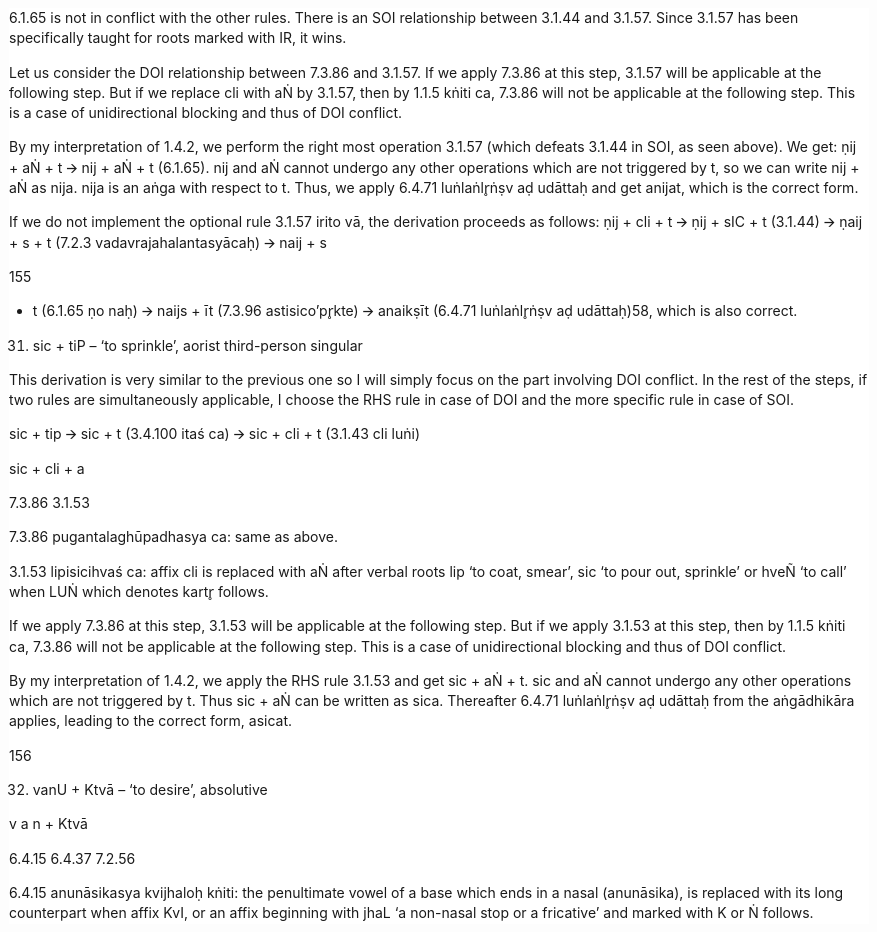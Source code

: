 6.1.65 is not in conflict with the other rules. There is an SOI relationship between 3.1.44 and  3.1.57. Since 3.1.57 has been specifically taught for roots marked with IR, it wins. 

Let us consider the DOI relationship between 7.3.86 and 3.1.57. If we apply 7.3.86 at this step,  3.1.57 will be applicable at the following step. But if we replace cli with aṄ by 3.1.57, then by  1.1.5 kṅiti ca, 7.3.86 will not be applicable at the following step. This is a case of unidirectional  blocking and thus of DOI conflict. 

By my interpretation of 1.4.2, we perform the right most operation 3.1.57 (which defeats 3.1.44  in SOI, as seen above). We get: ṇij + aṄ + t 🡪 nij + aṄ + t (6.1.65). nij and aṄ cannot undergo  any other operations which are not triggered by t, so we can write nij + aṄ as nija. nija is an  aṅga with respect to t. Thus, we apply 6.4.71 luṅlaṅlr̥ṅṣv aḍ udāttaḥ and get anijat, which is  the correct form. 

If we do not implement the optional rule 3.1.57 irito vā, the derivation proceeds as follows: ṇij  + cli + t 🡪 ṇij + sIC + t (3.1.44) 🡪 ṇaij + s + t (7.2.3 vadavrajahalantasyācaḥ) 🡪 naij + s 

155 

+ t (6.1.65 ṇo naḥ) 🡪 naijs + īt (7.3.96 astisico’pr̥kte) 🡪 anaikṣīt (6.4.71 luṅlaṅlr̥ṅṣv aḍ udāttaḥ)58, which is also correct.  

31. sic + tiP – ‘to sprinkle’, aorist third-person singular 

This derivation is very similar to the previous one so I will simply focus on the part involving  DOI conflict. In the rest of the steps, if two rules are simultaneously applicable, I choose the  RHS rule in case of DOI and the more specific rule in case of SOI. 

sic + tip 🡪 sic + t (3.4.100 itaś ca) 🡪 sic + cli + t (3.1.43 cli luṅi) 

sic + cli + a 

 7.3.86 3.1.53 

7.3.86 pugantalaghūpadhasya ca: same as above. 

3.1.53 lipisicihvaś ca: affix cli is replaced with aṄ after verbal roots lip ‘to coat, smear’, sic ‘to  pour out, sprinkle’ or hveÑ ‘to call’ when LUṄ which denotes kartr̥ follows. 

If we apply 7.3.86 at this step, 3.1.53 will be applicable at the following step. But if we apply  3.1.53 at this step, then by 1.1.5 kṅiti ca, 7.3.86 will not be applicable at the following step.  This is a case of unidirectional blocking and thus of DOI conflict. 

By my interpretation of 1.4.2, we apply the RHS rule 3.1.53 and get sic + aṄ + t. sic and aṄ cannot undergo any other operations which are not triggered by t. Thus sic + aṄ can be written  as sica. Thereafter 6.4.71 luṅlaṅlr̥ṅṣv aḍ udāttaḥ from the aṅgādhikāra applies, leading to the  correct form, asicat. 

[^58]: In the interest of brevity, I have omitted to mention certain phonological processes here, which lead  us from naijs to naikṣ.

156 

32. vanU + Ktvā – ‘to desire’, absolutive 

v a n + Ktvā 

 6.4.15 6.4.37 7.2.56  

6.4.15 anunāsikasya kvijhaloḥ kṅiti: the penultimate vowel of a base which ends in a nasal  (anunāsika), is replaced with its long counterpart when affix KvI, or an affix beginning with  jhaL ‘a non-nasal stop or a fricative’ and marked with K or Ṅ follows. 


[^23]: I have included the kr̥danta derivation sad + KvasU + Ṅas in the previous chapter because there, nominal inflection plays a crucial role in helping us obtain the correct form. 
[^24]: Guṇa replaces the final sound iK (i, u, r̥, l̥) of a verbal base when a sārvadhātuka or ārdhadhātuka affix follows.
[^25]: Affix ŚaP occurs after a verbal root when a sārvadhātuka affix which denotes kartr̥ ‘agent’ follows. 26 Affix ŚaP is replaced with LUK when it occurs after one of the roots headed by adA ‘to eat’ in the  Dhātupāṭha.
[^27]: The penultimate sound of gam ‘to go’, han ‘to kill’, jan ‘to be born’, khan ‘to dig’ and ghas ‘to eat’,  is replaced with LOPA when an affix beginning with a vowel and marked with K or Ṅ, except aṄ,  follows. 
[^28]: The h of han ‘to harm, kill’ is replaced with a velar stop when an affix marked with Ñ and Ṇ, or  simply n (i.e., after LOPA of a) follows.
[^29]: Note that, here, an SOI takes place between 7.1.37 samāse’nañpūrve ktvo lyap and 7.2.56 udito vā.  7.1.37 wins because it has been specifically taught for compounds. Here, since the focus is on DOI  conflict, I have avoided mentioning this and other such SOI relationships where it was possible to avoid  them. 
[^30]: The tradition too takes cognizance of this. Vyāḍi suggests that an operation involving the upasarga and the verbal base is antaraṅga: dhātūpasargayor antaraṅgaṁ kāryam bhavati (Pbh 37 of  Paribhāṣāsūcanam). We know that an antaraṅga operation gets precedence over a bahiraṅga  operation.
[^31]: The final nasal of a root marked with anudātta when taught in the Dhātupāṭha (cf. upadeśe), as well  as of vanA ‘to like’ and the roots headed by tanU ‘to extend’, is optionally replaced with LOPA before  the substitute LyaP. 
[^32]: Augment tUK is attached to a root ending in a short vowel when a kr̥t affix marked with P follows. 33 The final sound of a verbal base ending in eC (e, o, ai, au) when taught in the Dhātupāṭha is replaced  with ā, when an affix that is not marked with Ś follows.
[^34]: Affix ŚaP is replaced with LUK when it occurs after one of the roots headed by adA ‘to eat’ in the  Dhātupāṭha. 
[^35]: hi is an apit (cf. 3.4.87 ser hy apic ca) sārvadhātuka, and so by 1.2.4 sārvadhātukam apit, it can be  treated as marked with K or Ṅ. Thus, 6.4.34 is applicable here.  
[^36]: For a discussion on how this rule should be interpreted using Pāṇini’s metarules, see Appendix A. 
[^37]: The operand of 6.4.34 is a part of the operand of 6.4.35 and so, like in the previous chapters, here  too, we classify such interactions as Type 1 (SOI).  
[^38]: Note that 6.4.35 is asiddhavat with respect to 6.4.34, but in my view, this does not affect the way in  which we deal with SOI. I will discuss this further in the next chapter. 
[^39]: Since hi is an apit sārvadhātuka, it can be treated as marked with K by 1.2.4 sārvadhātukam apit.  Thus 6.4.37 is applicable. 
[^41]: Guṇa replaces the final sound iK of a verbal base when a sārvadhātuka or ārdhadhātuka affix follows.
[^42]: One may ask: why did Pāṇini compose 7.2.5 if 7.2.4 neṭi already prohibits vr̥ddhi in such cases? It is  true that by 7.2.4 neṭi, when the consonant-final base is followed by an iṬ-initial sIC, vr̥ddhi is  prohibited. But 7.2.7 ato halāder laghoḥ makes this optional for bases which start with a consonant and  contain the light vowel a. Thus, Pāṇini has composed 7.2.5 to negate this optionality, or in other words,  to prescribe the mandatory prohibition of vr̥ddhi in the said circumstances. 
[^43]: An important question arises here: how is it possible to apply 6.1.101, after applying 8.2.28, which  belongs to the asiddha section? Unfortunately, I have not been able to find a satisfactory explanation  for this. 
[^44]: By 3.1.31 āyādaya ārdhadhātuke vā, āya can be optionally added to gupU here, but we will not  discuss this option because it is not relevant to the present argument.
[^45]: The final i and u of Śnu, and of any verbal base, and of bhrū ‘brow’ are replaced with iyAṄ and uvAṄ,  respectively, when an affix beginning with a vowel (aC) follows.
[^46]: This set of roots includes naś.
[^47]: Ktvā which has taken the iṬ augment is not treated as marked with K.
[^48]: 1.1.63 na lumatāṅgasya.
[^49]: Affix cli is added to a verbal root when LUṄ follows. 
[^50]: Note that, at this step, there is an SOI between 7.2.115 aco ñṇiti and 7.3.84  sārvadhātukārdhadhātukayoḥ. However, I have not drawn a diagram to show this in the main text for  the sake of brevity. Since 7.2.115 is conditioned by affixes marked with Ñ and Ṇ, it is more specific  and thus wins. 
[^51]: 1.1.63 na lumatāṅgasya. 
[^52]: Affix Śnā occurs after verbal roots belonging to the class headed by ḌUkrīÑ ‘to buy, barter’ when a  sārvadhātuka affix which denotes kartr̥ follows. 
[^53]: 6.4.112 and 6.4.113 are applicable here because jhi is treated as marked with K / Ṅ by virtue of being  an apit sārvadhātuka (cf. 1.2.4 sārvadhātukam apit).
[^54]: 8.4.2 aṭkupvāṅnumvyavāye’pi. 
[^55]: 1.1.64 aco’ntyādi ṭi.
[^56]: The vowel of the abhyāsa ‘first of two reduplicated syllables’ is replaced with its short counterpart. 57 By virtue of being an apit sārvadhātuka, jhi is treated as marked with K / Ṅ (cf. 1.2.4 sārvadhātukam  apit).
[^59]: See translation in example 3. 
[^60]: See translation in example 3.